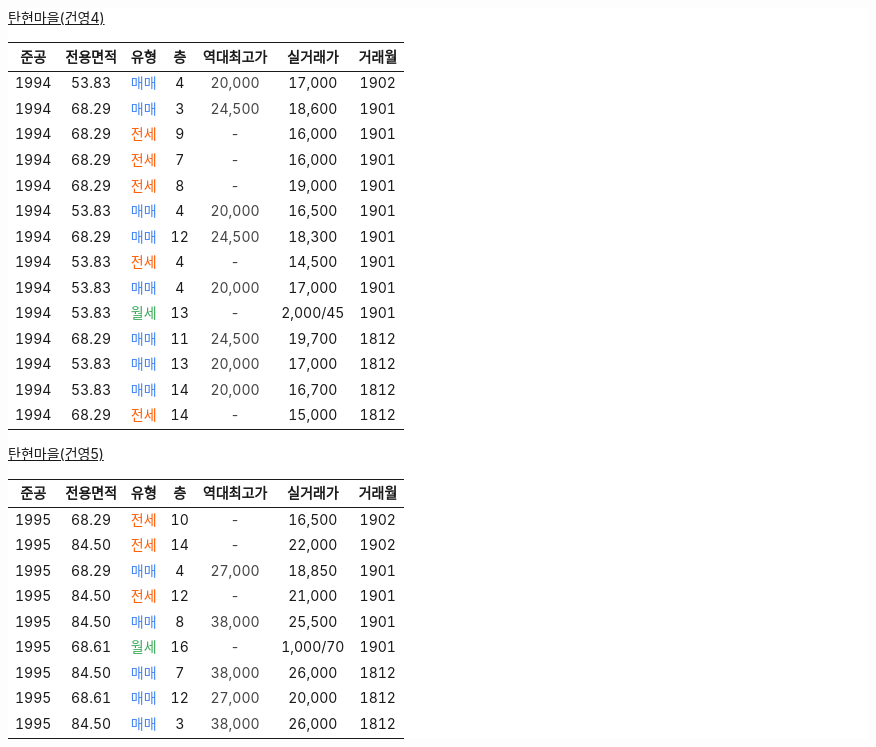
<script async src="//pagead2.googlesyndication.com/pagead/js/adsbygoogle.js"></script>

<ins class="adsbygoogle"
     style="display:block"
     data-ad-client="ca-pub-2446590836940007"
     data-ad-slot="1659523306"
     data-ad-format="auto"
     data-full-width-responsive="true"></ins>
<script>
(adsbygoogle = window.adsbygoogle || []).push({});
</script>


[탄현마을(건영4)](https://search.naver.com/search.naver?query=%EA%B2%BD%EA%B8%B0%EB%8F%84+%EA%B3%A0%EC%96%91%EC%8B%9C+%EC%9D%BC%EC%82%B0%EC%84%9C%EA%B5%AC+%ED%83%84%ED%98%84%EB%8F%99+%ED%83%84%ED%98%84%EB%A7%88%EC%9D%84%28%EA%B1%B4%EC%98%814%29)

|준공|전용면적|유형|층|역대최고가|실거래가|거래월|
|:---:|:---:|:---:|:---:|:---:|:---:|:---:|
|1994|53.83|<span style="color:#4285f3">매매</span>|4|<span style="color:#444444">20,000</span>|17,000|1902|
|1994|68.29|<span style="color:#4285f3">매매</span>|3|<span style="color:#444444">24,500</span>|18,600|1901|
|1994|68.29|<span style="color:#ff5a00">전세</span>|9|<span style="color:#444444">-</span>|16,000|1901|
|1994|68.29|<span style="color:#ff5a00">전세</span>|7|<span style="color:#444444">-</span>|16,000|1901|
|1994|68.29|<span style="color:#ff5a00">전세</span>|8|<span style="color:#444444">-</span>|19,000|1901|
|1994|53.83|<span style="color:#4285f3">매매</span>|4|<span style="color:#444444">20,000</span>|16,500|1901|
|1994|68.29|<span style="color:#4285f3">매매</span>|12|<span style="color:#444444">24,500</span>|18,300|1901|
|1994|53.83|<span style="color:#ff5a00">전세</span>|4|<span style="color:#444444">-</span>|14,500|1901|
|1994|53.83|<span style="color:#4285f3">매매</span>|4|<span style="color:#444444">20,000</span>|17,000|1901|
|1994|53.83|<span style="color:#34a853">월세</span>|13|<span style="color:#444444">-</span>|2,000/45|1901|
|1994|68.29|<span style="color:#4285f3">매매</span>|11|<span style="color:#444444">24,500</span>|19,700|1812|
|1994|53.83|<span style="color:#4285f3">매매</span>|13|<span style="color:#444444">20,000</span>|17,000|1812|
|1994|53.83|<span style="color:#4285f3">매매</span>|14|<span style="color:#444444">20,000</span>|16,700|1812|
|1994|68.29|<span style="color:#ff5a00">전세</span>|14|<span style="color:#444444">-</span>|15,000|1812|

[탄현마을(건영5)](https://search.naver.com/search.naver?query=%EA%B2%BD%EA%B8%B0%EB%8F%84+%EA%B3%A0%EC%96%91%EC%8B%9C+%EC%9D%BC%EC%82%B0%EC%84%9C%EA%B5%AC+%ED%83%84%ED%98%84%EB%8F%99+%ED%83%84%ED%98%84%EB%A7%88%EC%9D%84%28%EA%B1%B4%EC%98%815%29)

|준공|전용면적|유형|층|역대최고가|실거래가|거래월|
|:---:|:---:|:---:|:---:|:---:|:---:|:---:|
|1995|68.29|<span style="color:#ff5a00">전세</span>|10|<span style="color:#444444">-</span>|16,500|1902|
|1995|84.50|<span style="color:#ff5a00">전세</span>|14|<span style="color:#444444">-</span>|22,000|1902|
|1995|68.29|<span style="color:#4285f3">매매</span>|4|<span style="color:#444444">27,000</span>|18,850|1901|
|1995|84.50|<span style="color:#ff5a00">전세</span>|12|<span style="color:#444444">-</span>|21,000|1901|
|1995|84.50|<span style="color:#4285f3">매매</span>|8|<span style="color:#444444">38,000</span>|25,500|1901|
|1995|68.61|<span style="color:#34a853">월세</span>|16|<span style="color:#444444">-</span>|1,000/70|1901|
|1995|84.50|<span style="color:#4285f3">매매</span>|7|<span style="color:#444444">38,000</span>|26,000|1812|
|1995|68.61|<span style="color:#4285f3">매매</span>|12|<span style="color:#444444">27,000</span>|20,000|1812|
|1995|84.50|<span style="color:#4285f3">매매</span>|3|<span style="color:#444444">38,000</span>|26,000|1812|
